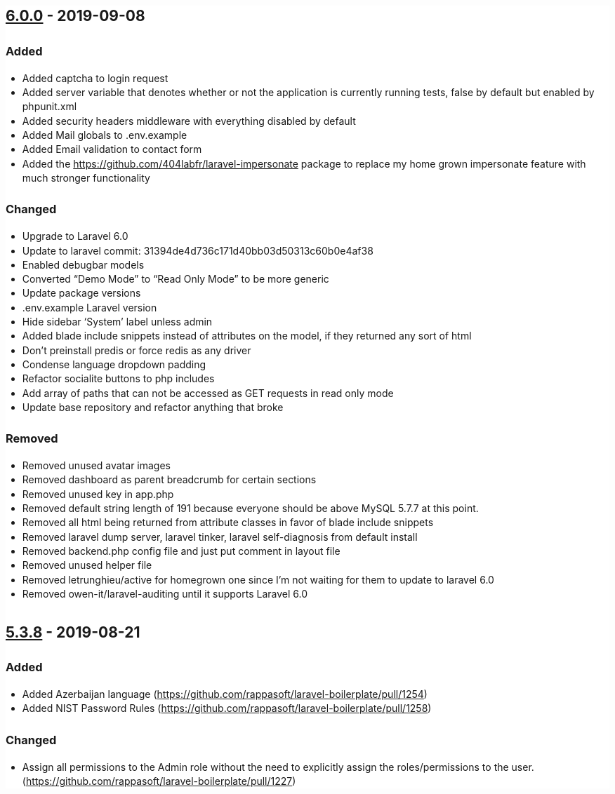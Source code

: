 ## [6.0.0] - 2019-09-08
### Added
- Added captcha to login request
- Added server variable that denotes whether or not the application is currently running tests, false by default but enabled by phpunit.xml
- Added security headers middleware with everything disabled by default
- Added Mail globals to .env.example
- Added Email validation to contact form
- Added the https://github.com/404labfr/laravel-impersonate package to replace my home grown impersonate feature with much stronger functionality

### Changed
- Upgrade to Laravel 6.0
- Update to laravel commit: 31394de4d736c171d40bb03d50313c60b0e4af38
- Enabled debugbar models
- Converted “Demo Mode” to “Read Only Mode” to be more generic
- Update package versions
- .env.example Laravel version
- Hide sidebar ‘System’ label unless admin
- Added blade include snippets instead of attributes on the model, if they returned any sort of html
- Don’t preinstall predis or force redis as any driver
- Condense language dropdown padding
- Refactor socialite buttons to php includes
- Add array of paths that can not be accessed as GET requests in read only mode
- Update base repository and refactor anything that broke

### Removed
- Removed unused avatar images
- Removed dashboard as parent breadcrumb for certain sections
- Removed unused key in app.php
- Removed default string length of 191 because everyone should be above MySQL 5.7.7 at this point.
- Removed all html being returned from attribute classes in favor of blade include snippets
- Removed laravel dump server, laravel tinker, laravel self-diagnosis from default install
- Removed backend.php config file and just put comment in layout file
- Removed unused helper file
- Removed letrunghieu/active for homegrown one since I’m not waiting for them to update to laravel 6.0
- Removed owen-it/laravel-auditing until it supports Laravel 6.0

## [5.3.8] - 2019-08-21
### Added
- Added Azerbaijan language (https://github.com/rappasoft/laravel-boilerplate/pull/1254)
- Added NIST Password Rules (https://github.com/rappasoft/laravel-boilerplate/pull/1258)

### Changed
- Assign all permissions to the Admin role without the need to explicitly assign the roles/permissions to the user. (https://github.com/rappasoft/laravel-boilerplate/pull/1227)


[Unreleased]: https://github.com/rappasoft/laravel-boilerplate/compare/v6.0.4...development
[6.0.4]: https://github.com/rappasoft/laravel-boilerplate/compare/v6.0.3...v6.0.4
[6.0.3]: https://github.com/rappasoft/laravel-boilerplate/compare/v6.0.2...v6.0.3
[6.0.2]: https://github.com/rappasoft/laravel-boilerplate/compare/v6.0.1...v6.0.2
[6.0.1]: https://github.com/rappasoft/laravel-boilerplate/compare/v6.0.0...v6.0.1
[6.0.0]: https://github.com/rappasoft/laravel-boilerplate/compare/v5.3.8...v6.0.0
[5.3.8]: https://github.com/rappasoft/laravel-boilerplate/compare/v5.3.7...v5.3.8